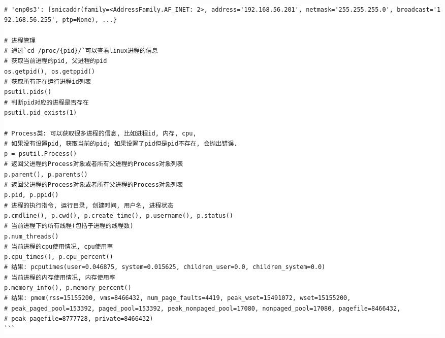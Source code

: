     # 'enp0s3': [snicaddr(family=<AddressFamily.AF_INET: 2>, address='192.168.56.201', netmask='255.255.255.0', broadcast='192.168.56.255', ptp=None), ...}

    # 进程管理
    # 通过`cd /proc/{pid}/`可以查看linux进程的信息
    # 获取当前进程的pid, 父进程的pid
    os.getpid(), os.getppid()
    # 获取所有正在运行进程id列表
    psutil.pids()
    # 判断pid对应的进程是否存在
    psutil.pid_exists(1)

    # Process类: 可以获取很多进程的信息, 比如进程id, 内存, cpu,
    # 如果没有设置pid, 获取当前的pid; 如果设置了pid但是pid不存在, 会抛出错误.
    p = psutil.Process()
    # 返回父进程的Process对象或者所有父进程的Process对象列表
    p.parent(), p.parents()
    # 返回父进程的Process对象或者所有父进程的Process对象列表
    p.pid, p.ppid()
    # 进程的执行指令, 运行目录, 创建时间, 用户名, 进程状态
    p.cmdline(), p.cwd(), p.create_time(), p.username(), p.status()
    # 当前进程下的所有线程(包括子进程的线程数)
    p.num_threads()
    # 当前进程的cpu使用情况, cpu使用率
    p.cpu_times(), p.cpu_percent()
    # 结果: pcputimes(user=0.046875, system=0.015625, children_user=0.0, children_system=0.0)
    # 当前进程的内存使用情况, 内存使用率
    p.memory_info(), p.memory_percent()
    # 结果: pmem(rss=15155200, vms=8466432, num_page_faults=4419, peak_wset=15491072, wset=15155200,
    # peak_paged_pool=153392, paged_pool=153392, peak_nonpaged_pool=17080, nonpaged_pool=17080, pagefile=8466432,
    # peak_pagefile=8777728, private=8466432)
    ```